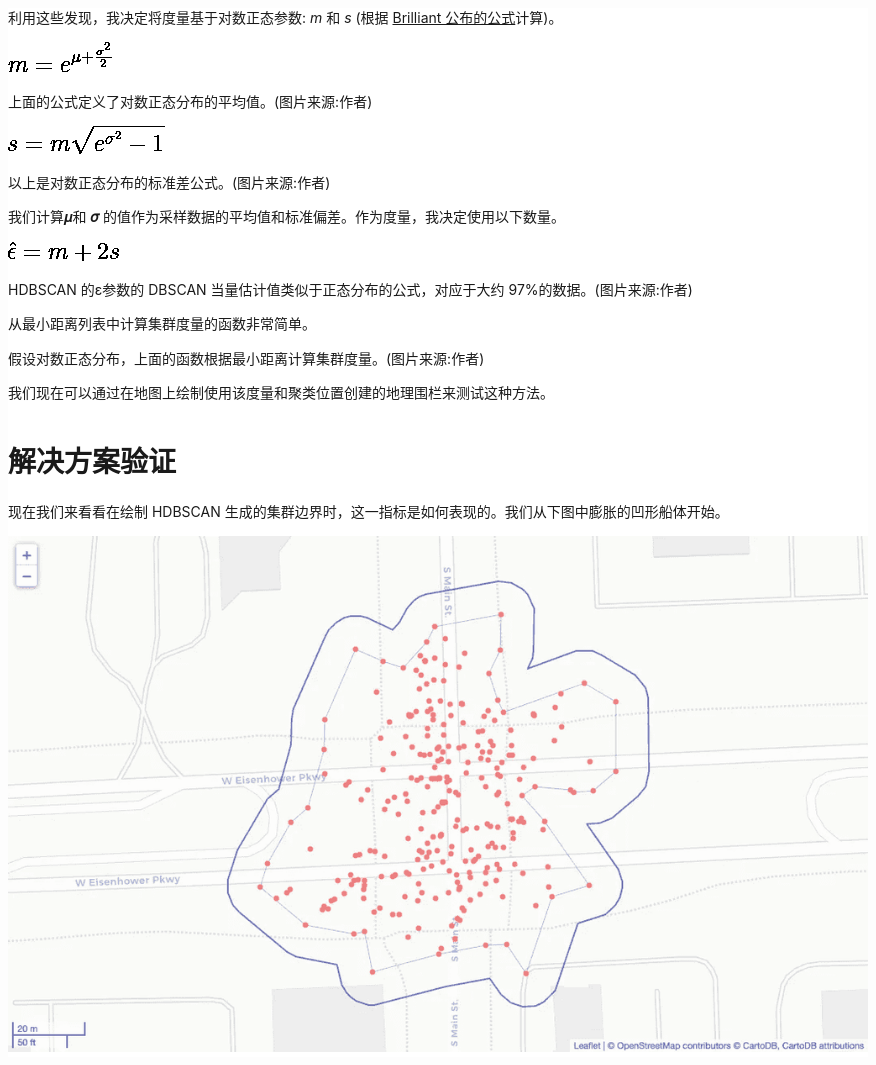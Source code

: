 利用这些发现，我决定将度量基于对数正态参数: *m* 和 *s* (根据 [Brilliant 公布的公式](https://brilliant.org/wiki/log-normal-distribution/)计算)。

![](img/85bd312e1470b77b4da185cd54718b22.png)

上面的公式定义了对数正态分布的平均值。(图片来源:作者)

![](img/c319b9c9ffbf02463c39b1ed6b4dcbbc.png)

以上是对数正态分布的标准差公式。(图片来源:作者)

我们计算𝝁和 **𝜎** 的值作为采样数据的平均值和标准偏差。作为度量，我决定使用以下数量。

![](img/18e49fdcc7b7e1030e9c805ac0c40c71.png)

HDBSCAN 的ε参数的 DBSCAN 当量估计值类似于正态分布的公式，对应于大约 97%的数据。(图片来源:作者)

从最小距离列表中计算集群度量的函数非常简单。

假设对数正态分布，上面的函数根据最小距离计算集群度量。(图片来源:作者)

我们现在可以通过在地图上绘制使用该度量和聚类位置创建的地理围栏来测试这种方法。

# 解决方案验证

现在我们来看看在绘制 HDBSCAN 生成的集群边界时，这一指标是如何表现的。我们从下图中膨胀的凹形船体开始。

![](img/ea99e287c89525afd09fa9d76642f631.png)
